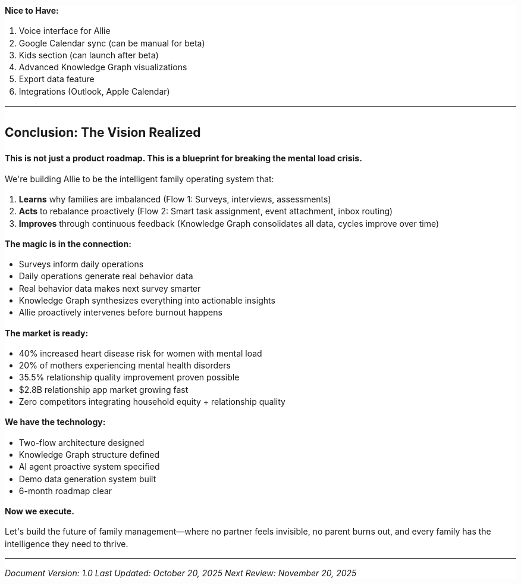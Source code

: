 **Nice to Have:**
1. Voice interface for Allie
2. Google Calendar sync (can be manual for beta)
3. Kids section (can launch after beta)
4. Advanced Knowledge Graph visualizations
5. Export data feature
6. Integrations (Outlook, Apple Calendar)

---

## Conclusion: The Vision Realized

**This is not just a product roadmap. This is a blueprint for breaking the mental load crisis.**

We're building Allie to be the intelligent family operating system that:

1. **Learns** why families are imbalanced (Flow 1: Surveys, interviews, assessments)
2. **Acts** to rebalance proactively (Flow 2: Smart task assignment, event attachment, inbox routing)
3. **Improves** through continuous feedback (Knowledge Graph consolidates all data, cycles improve over time)

**The magic is in the connection:**
- Surveys inform daily operations
- Daily operations generate real behavior data
- Real behavior data makes next survey smarter
- Knowledge Graph synthesizes everything into actionable insights
- Allie proactively intervenes before burnout happens

**The market is ready:**
- 40% increased heart disease risk for women with mental load
- 20% of mothers experiencing mental health disorders
- 35.5% relationship quality improvement proven possible
- $2.8B relationship app market growing fast
- Zero competitors integrating household equity + relationship quality

**We have the technology:**
- Two-flow architecture designed
- Knowledge Graph structure defined
- AI agent proactive system specified
- Demo data generation system built
- 6-month roadmap clear

**Now we execute.**

Let's build the future of family management—where no partner feels invisible, no parent burns out, and every family has the intelligence they need to thrive.

---

*Document Version: 1.0*
*Last Updated: October 20, 2025*
*Next Review: November 20, 2025*

